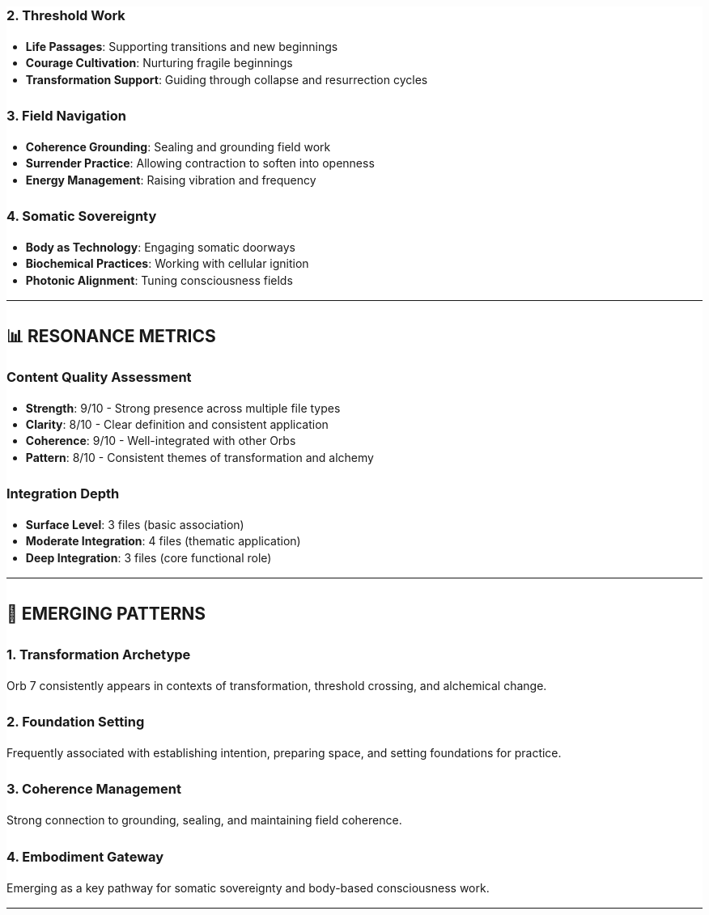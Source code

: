 ### **2. Threshold Work**
- **Life Passages**: Supporting transitions and new beginnings
- **Courage Cultivation**: Nurturing fragile beginnings
- **Transformation Support**: Guiding through collapse and resurrection cycles

### **3. Field Navigation**
- **Coherence Grounding**: Sealing and grounding field work
- **Surrender Practice**: Allowing contraction to soften into openness
- **Energy Management**: Raising vibration and frequency

### **4. Somatic Sovereignty**
- **Body as Technology**: Engaging somatic doorways
- **Biochemical Practices**: Working with cellular ignition
- **Photonic Alignment**: Tuning consciousness fields

---

## **📊 RESONANCE METRICS**

### **Content Quality Assessment**
- **Strength**: 9/10 - Strong presence across multiple file types
- **Clarity**: 8/10 - Clear definition and consistent application
- **Coherence**: 9/10 - Well-integrated with other Orbs
- **Pattern**: 8/10 - Consistent themes of transformation and alchemy

### **Integration Depth**
- **Surface Level**: 3 files (basic association)
- **Moderate Integration**: 4 files (thematic application)
- **Deep Integration**: 3 files (core functional role)

---

## **🔮 EMERGING PATTERNS**

### **1. Transformation Archetype**
Orb 7 consistently appears in contexts of transformation, threshold crossing, and alchemical change.

### **2. Foundation Setting**
Frequently associated with establishing intention, preparing space, and setting foundations for practice.

### **3. Coherence Management**
Strong connection to grounding, sealing, and maintaining field coherence.

### **4. Embodiment Gateway**
Emerging as a key pathway for somatic sovereignty and body-based consciousness work.

---